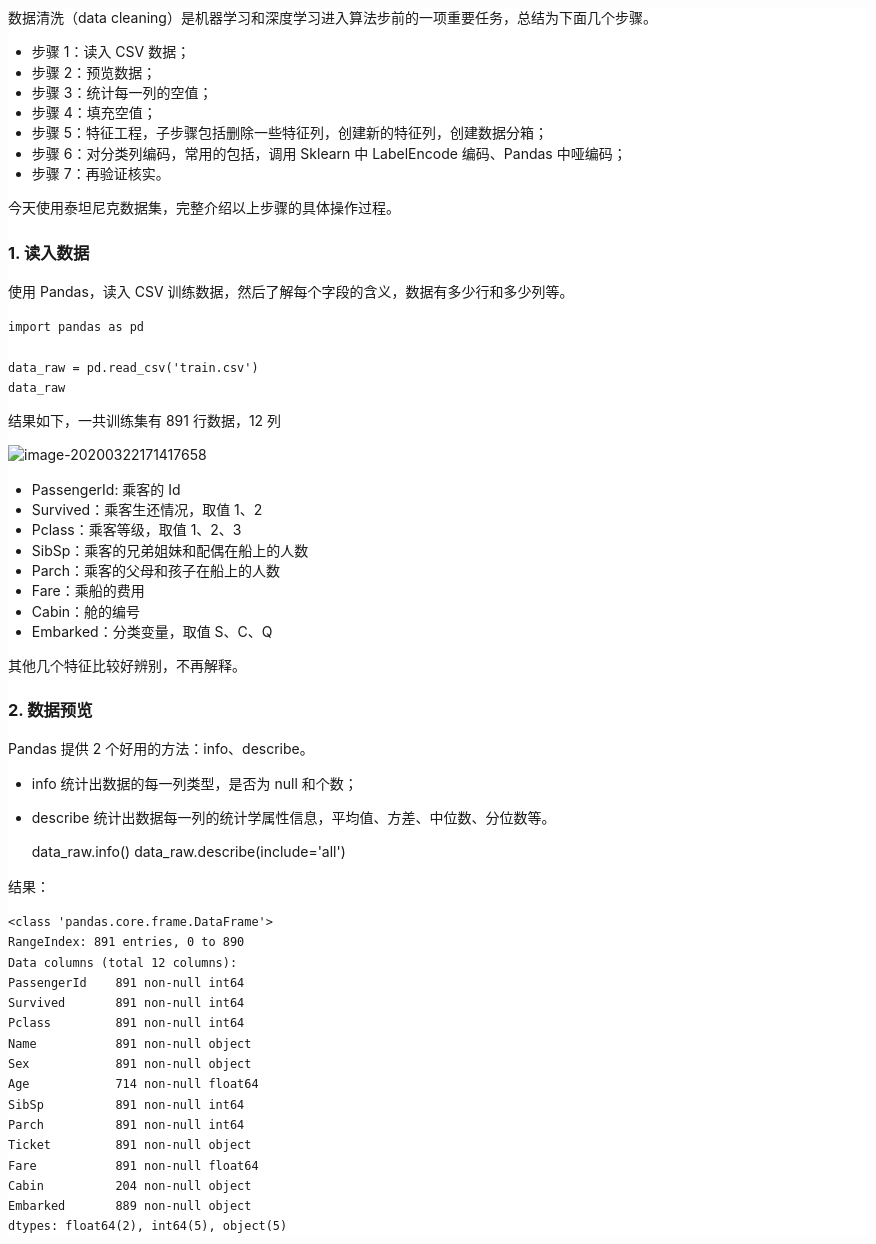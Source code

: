 数据清洗（data cleaning）是机器学习和深度学习进入算法步前的一项重要任务，总结为下面几个步骤。

  * 步骤 1：读入 CSV 数据；
  * 步骤 2：预览数据；
  * 步骤 3：统计每一列的空值；
  * 步骤 4：填充空值；
  * 步骤 5：特征工程，子步骤包括删除一些特征列，创建新的特征列，创建数据分箱；
  * 步骤 6：对分类列编码，常用的包括，调用 Sklearn 中 LabelEncode 编码、Pandas 中哑编码；
  * 步骤 7：再验证核实。

今天使用泰坦尼克数据集，完整介绍以上步骤的具体操作过程。

### 1\. 读入数据

使用 Pandas，读入 CSV 训练数据，然后了解每个字段的含义，数据有多少行和多少列等。

    
    
    import pandas as pd
    
    data_raw = pd.read_csv('train.csv')
    data_raw
    

结果如下，一共训练集有 891 行数据，12 列

![image-20200322171417658](https://images.gitbook.cn/d3401770-6c39-11ea-848f-1ff50c7c2559)

  * PassengerId: 乘客的 Id
  * Survived：乘客生还情况，取值 1、2
  * Pclass：乘客等级，取值 1、2、3
  * SibSp：乘客的兄弟姐妹和配偶在船上的人数
  * Parch：乘客的父母和孩子在船上的人数
  * Fare：乘船的费用
  * Cabin：舱的编号
  * Embarked：分类变量，取值 S、C、Q

其他几个特征比较好辨别，不再解释。

### 2\. 数据预览

Pandas 提供 2 个好用的方法：info、describe。

  * info 统计出数据的每一列类型，是否为 null 和个数；
  * describe 统计出数据每一列的统计学属性信息，平均值、方差、中位数、分位数等。

    
    
    data_raw.info()
    data_raw.describe(include='all')
    

结果：

    
    
    <class 'pandas.core.frame.DataFrame'>
    RangeIndex: 891 entries, 0 to 890
    Data columns (total 12 columns):
    PassengerId    891 non-null int64
    Survived       891 non-null int64
    Pclass         891 non-null int64
    Name           891 non-null object
    Sex            891 non-null object
    Age            714 non-null float64
    SibSp          891 non-null int64
    Parch          891 non-null int64
    Ticket         891 non-null object
    Fare           891 non-null float64
    Cabin          204 non-null object
    Embarked       889 non-null object
    dtypes: float64(2), int64(5), object(5)